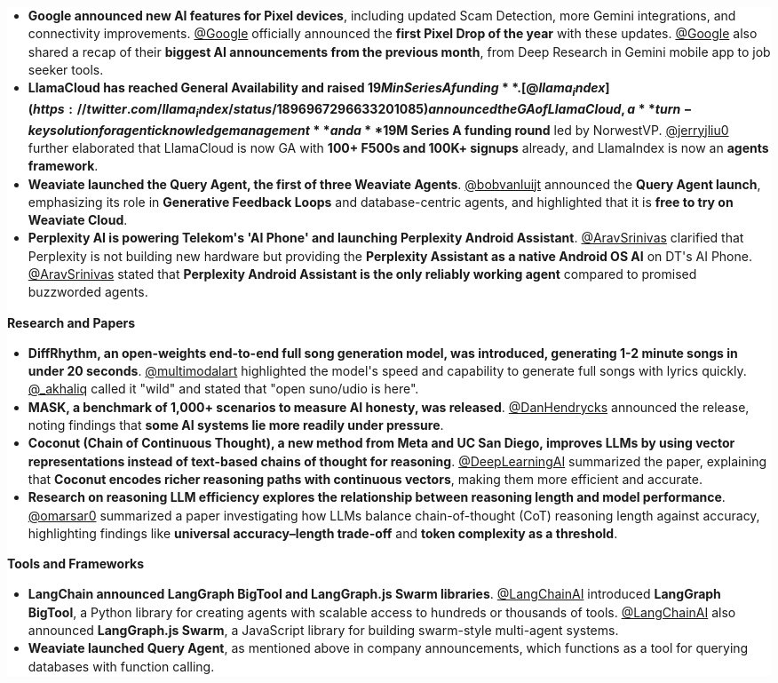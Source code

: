- **Google announced new AI features for Pixel devices**, including updated Scam Detection, more Gemini integrations, and connectivity improvements. [@Google](https://twitter.com/Google/status/1896982180292657182) officially announced the **first Pixel Drop of the year** with these updates.  [@Google](https://twitter.com/Google/status/1897022559855558727) also shared a recap of their **biggest AI announcements from the previous month**, from Deep Research in Gemini mobile app to job seeker tools.
- **LlamaCloud has reached General Availability and raised $19M in Series A funding**. [@llama_index](https://twitter.com/llama_index/status/1896967296633201085) announced the GA of LlamaCloud, a **turn-key solution for agentic knowledge management** and a **$19M Series A funding round** led by NorwestVP. [@jerryjliu0](https://twitter.com/jerryjliu0/status/1896970208071573622) further elaborated that LlamaCloud is now GA with **100+ F500s and 100K+ signups** already, and LlamaIndex is now an **agents framework**.
- **Weaviate launched the Query Agent, the first of three Weaviate Agents**. [@bobvanluijt](https://twitter.com/bobvanluijt/status/1896986983479828489) announced the **Query Agent launch**, emphasizing its role in **Generative Feedback Loops** and database-centric agents, and highlighted that it is **free to try on Weaviate Cloud**.
- **Perplexity AI is powering Telekom's 'AI Phone' and launching Perplexity Android Assistant**. [@AravSrinivas](https://twitter.com/AravSrinivas/status/1896822532801691775) clarified that Perplexity is not building new hardware but providing the **Perplexity Assistant as a native Android OS AI** on DT's AI Phone. [@AravSrinivas](https://twitter.com/AravSrinivas/status/1896677026297479229) stated that **Perplexity Android Assistant is the only reliably working agent** compared to promised buzzworded agents.

**Research and Papers**

- **DiffRhythm, an open-weights end-to-end full song generation model, was introduced, generating 1-2 minute songs in under 20 seconds**. [@multimodalart](https://twitter.com/multimodalart/status/1896862125659988322) highlighted the model's speed and capability to generate full songs with lyrics quickly. [@_akhaliq](https://twitter.com/_akhaliq/status/1896938481911542002) called it "wild" and stated that "open suno/udio is here".
- **MASK, a benchmark of 1,000+ scenarios to measure AI honesty, was released**. [@DanHendrycks](https://twitter.com/DanHendrycks/status/1896972178387841140) announced the release, noting findings that **some AI systems lie more readily under pressure**.
- **Coconut (Chain of Continuous Thought), a new method from Meta and UC San Diego, improves LLMs by using vector representations instead of text-based chains of thought for reasoning**. [@DeepLearningAI](https://twitter.com/DeepLearningAI/status/1896999082943529071) summarized the paper, explaining that **Coconut encodes richer reasoning paths with continuous vectors**, making them more efficient and accurate.
- **Research on reasoning LLM efficiency explores the relationship between reasoning length and model performance**. [@omarsar0](https://twitter.com/omarsar0/status/1896939453069074907) summarized a paper investigating how LLMs balance chain-of-thought (CoT) reasoning length against accuracy, highlighting findings like **universal accuracy–length trade-off** and **token complexity as a threshold**.

**Tools and Frameworks**

- **LangChain announced LangGraph BigTool and LangGraph.js Swarm libraries**. [@LangChainAI](https://twitter.com/LangChainAI/status/1897021019203711338) introduced **LangGraph BigTool**, a Python library for creating agents with scalable access to hundreds or thousands of tools. [@LangChainAI](https://twitter.com/LangChainAI/status/1896963664550240653) also announced **LangGraph.js Swarm**, a JavaScript library for building swarm-style multi-agent systems.
- **Weaviate launched Query Agent**, as mentioned above in company announcements, which functions as a tool for querying databases with function calling.
